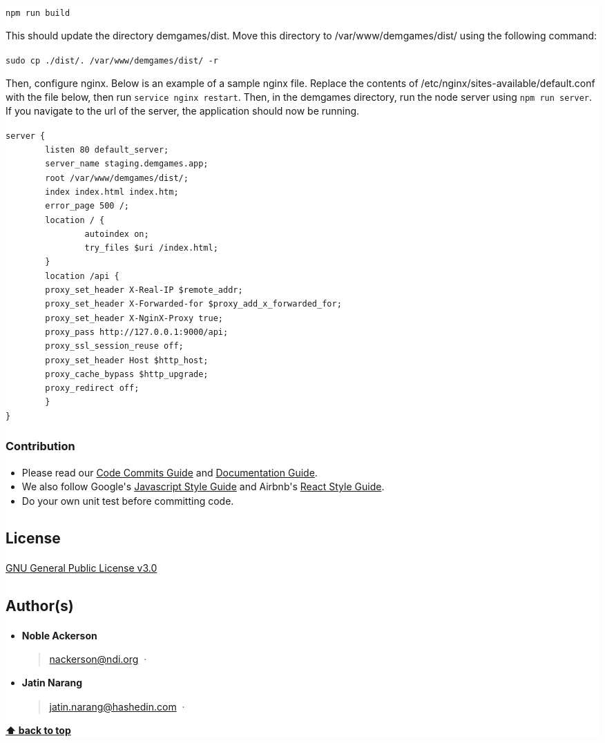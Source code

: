 `npm run build`

This should update the directory demgames/dist. Move this directory to /var/www/demgames/dist/ using the following command:

`sudo cp ./dist/. /var/www/demgames/dist/ -r`

Then, configure nginx. Below is an example of a sample nginx file. Replace the contents of /etc/nginx/sites-available/default.conf with the file below, then run `service nginx restart`. Then, in the demgames directory, run the node server using `npm run server`. If you navigate to the url of the server, the application should now be running.


```
server {
        listen 80 default_server;
        server_name staging.demgames.app;
        root /var/www/demgames/dist/;
        index index.html index.htm;
        error_page 500 /;
        location / {
                autoindex on;
                try_files $uri /index.html;
        }
        location /api {
        proxy_set_header X-Real-IP $remote_addr;
        proxy_set_header X-Forwarded-for $proxy_add_x_forwarded_for;
        proxy_set_header X-NginX-Proxy true;
        proxy_pass http://127.0.0.1:9000/api;
        proxy_ssl_session_reuse off;
        proxy_set_header Host $http_host;
        proxy_cache_bypass $http_upgrade;
        proxy_redirect off;
        }
}
```

### Contribution
  
  * Please read our [Code Commits Guide](https://github.com/nditech/git-styleguide) and [Documentation Guide](https://github.com/nditech/standardized-README).
  * We also follow Google's [Javascript Style Guide](https://google.github.io/styleguide/jsguide.html) and Airbnb's [React Style Guide](https://github.com/airbnb/javascript/tree/master/react).
  * Do your own unit test before committing code.
  
  ## License
  
  [GNU General Public License v3.0](./LICENSE)
  
  ## Author(s)
  
  * <b>Noble Ackerson</b>
      > nackerson@ndi.org &nbsp;&middot;&nbsp;
  * <b>Jatin Narang</b>
      > jatin.narang@hashedin.com &nbsp;&middot;&nbsp;
  
  **[⬆ back to top](#documentation)**
